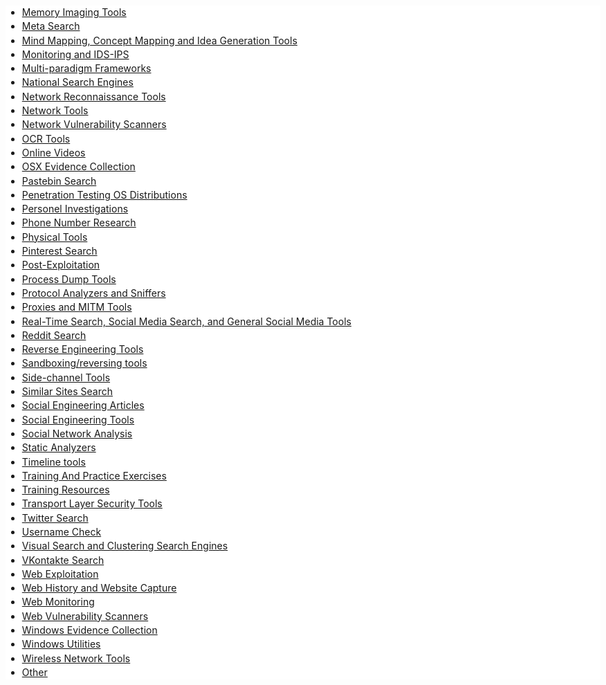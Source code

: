 * [Memory Imaging Tools](#memory-imaging-tools)
* [Meta Search](#meta-search)
* [Mind Mapping, Concept Mapping and Idea Generation Tools](#mind-mapping-concept-mapping-and-idea-generation-tools)
* [Monitoring and IDS-IPS](#monitoring-and-ids-ips)
* [Multi-paradigm Frameworks](#multi-paradigm-frameworks)
* [National Search Engines](#national-search-engines)
* [Network Reconnaissance Tools](#network-reconnaissance-tools)
* [Network Tools](#network-tools)
* [Network Vulnerability Scanners](#network-vulnerability-scanners)
* [OCR Tools](#ocr-tools)
* [Online Videos](#online-vidoes)
* [OSX Evidence Collection](#osx-evidence-collection)
* [Pastebin Search](#pastebin-search)
* [Penetration Testing OS Distributions](#penetration-testing-os-distributions)
* [Personel Investigations](#personel-investigations)
* [Phone Number Research](#phone-number-research)
* [Physical Tools](#physical-tools)
* [Pinterest Search](#pinterest-search)
* [Post-Exploitation](#post-exfiltration)
* [Process Dump Tools](#process-dump-tools)
* [Protocol Analyzers and Sniffers](#protocol-analyzers-and-sniffers)
* [Proxies and MITM Tools](#proxies-and-mitm-tools)
* [Real-Time Search, Social Media Search, and General Social Media Tools](#real-time-search-social-media-search-and-general-social-media-tools)
* [Reddit Search](#reddit-search)
* [Reverse Engineering Tools](#reverse-engineering-tools)
* [Sandboxing/reversing tools](#sandboxingreversing-tools)
* [Side-channel Tools](#side-channel-tools)
* [Similar Sites Search](#similar-sites-search)
* [Social Engineering Articles](#social-engineering-articles)
* [Social Engineering Tools](#social-engineering-tools)
* [Social Network Analysis](#social-network-analysis)
* [Static Analyzers](#static-analyzers)
* [Timeline tools](#timeline-tools)
* [Training And Practice Exercises](#training-and-practice-exercises)
* [Training Resources](#training-resources)
* [Transport Layer Security Tools](#transport-layer-security-tools)
* [Twitter Search](#twitter-search)
* [Username Check](#username-check)
* [Visual Search and Clustering Search Engines](#visual-search-and-clustering-search-engines)
* [VKontakte Search](#vkontakte-search)
* [Web Exploitation](#web-exploitation)
* [Web History and Website Capture](#web-history-and-website-capture)
* [Web Monitoring](#web-monitoring)
* [Web Vulnerability Scanners](#web-vulnerability-scanners)
* [Windows Evidence Collection](#windows-evidence-collection)
* [Windows Utilities](#windows-utilities)
* [Wireless Network Tools](#wireless-network-tools)
* [Other](#other)
